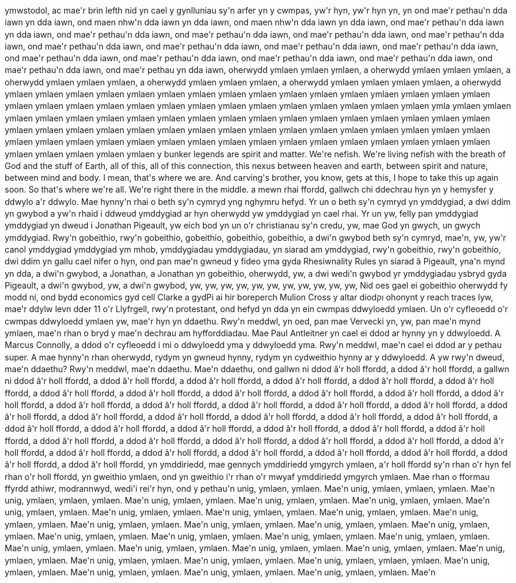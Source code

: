 ymwstodol, ac mae'r brin lefth nid yn cael y gynlluniau sy'n arfer yn y cwmpas, yw'r hyn, yw'r hyn yn, yn ond mae'r pethau'n dda iawn yn dda iawn, ond maen nhw'n dda iawn yn dda iawn, ond maen nhw'n dda iawn yn dda iawn, ond mae'r pethau'n dda iawn yn dda iawn, ond mae'r pethau'n dda iawn, ond mae'r pethau'n dda iawn, ond mae'r pethau'n dda iawn, ond mae'r pethau'n dda iawn, ond mae'r pethau'n dda iawn, ond mae'r pethau'n dda iawn, ond mae'r pethau'n dda iawn, ond mae'r pethau'n dda iawn, ond mae'r pethau'n dda iawn, ond mae'r pethau'n dda iawn, ond mae'r pethau'n dda iawn, ond mae'r pethau'n dda iawn, ond mae'r pethau'n dda iawn, ond mae'r pethau yn dda iawn, oherwydd ymlaen ymlaen ymlaen, a oherwydd ymlaen ymlaen ymlaen, a oherwydd ymlaen ymlaen ymlaen, a oherwydd ymlaen ymlaen ymlaen, a oherwydd ymlaen ymlaen ymlaen ymlaen, a oherwydd ymlaen ymlaen ymlaen ymlaen ymlaen ymlaen ymlaen ymlaen ymlaen ymlaen ymlaen ymlaen ymlaen ymlaen ymlaen ymlaen ymlaen ymlaen ymlaen ymlaen ymlaen ymlaen ymlaen ymlaen ymlaen ymlaen ymlaen ymlaen ymlaen ymlaen ymla ymlaen ymlaen ymlaen ymlaen ymlaen ymlaen ymlaen ymlaen ymlaen ymlaen ymlaen ymlaen ymlaen ymlaen ymlaen ymlaen ymlaen ymlaen ymlaen ymlaen ymlaen ymlaen ymlaen ymlaen ymlaen ymlaen ymlaen ymlaen ymlaen ymlaen ymlaen ymlaen ymlaen ymlaen ymlaen ymlaen ymlaen ymlaen ymlaen ymlaen ymlaen ymlaen ymlaen ymlaen ymlaen ymlaen ymlaen ymlaen ymlaen ymlaen ymlaen ymlaen ymlaen ymlaen ymlaen y bunker legends are spirit and matter. We're nefish. We're living nefish with the breath of God and the stuff of Earth, all of this, all of this connection, this nexus between heaven and earth, between spirit and nature, between mind and body. I mean, that's where we are. And carving's brother, you know, gets at this, I hope to take this up again soon. So that's where we're all. We're right there in the middle. a mewn rhai ffordd, gallwch chi ddechrau hyn yn y hemysfer y ddwylo a'r ddwylo. Mae hynny'n rhai o beth sy'n cymryd yng nghymru hefyd. Yr un o beth sy'n cymryd yn ymddygiad, a dwi ddim yn gwybod a yw'n rhaid i ddweud ymddygiad ar hyn oherwydd yw ymddygiad yn cael rhai. Yr un yw, felly pan ymddygiad ymddygiad yn dweud i Jonathan Pigeault, yw eich bod yn un o'r christianau sy'n credu, yw, mae God yn gwych, un gwych ymddygiad. Rwy'n gobeithio, rwy'n gobeithio, gobeithio, gobeithio, gobeithio, a dwi'n gwybod beth sy'n cymryd, mae'n, yw, yw'r canol ymddygiad ymddygiad ym mhob, ymddygiadau ymddygiadau, yn siarad am ymddygiad, rwy'n gobeithio, rwy'n gobeithio, dwi ddim yn gallu cael nifer o hyn, ond pan mae'n gwneud y fideo yma gyda Rhesiwnality Rules yn siarad â Pigeault, yna'n mynd yn dda, a dwi'n gwybod, a Jonathan, a Jonathan yn gobeithio, oherwydd, yw, a dwi wedi'n gwybod yr ymddygiadau ysbryd gyda Pigeault, a dwi'n gwybod, yw, a dwi'n gwybod, yw, yw, yw, yw, yw, yw, yw, yw, yw, yw, yw, Nid oes gael ei gobeithio oherwydd fy modd ni, ond bydd economics gyd cell Clarke a gydРi ai hir boreperch Mulion Cross y altar diodוק ohonynt y reach traces lyw, mae'r ddylw levn dder 11 o'r Llyfrgell, rwy'n protestant, ond hefyd yn dda yn ein cwmpas ddwyloedd ymlaen. Un o'r cyfleoedd o'r cwmpas ddwyloedd ymlaen yw, mae'r hyn yn ddaethu. Rwy'n meddwl, yn oed, pan mae Vervecki yn, yw, pan mae'n mynd ymlaen, mae'n rhan o bryd y mae'n dechrau am hyfforddiadau. Mae Paul Antleitner yn cael ei ddod ar hynny yn y ddwyloedd. A Marcus Connolly, a ddod o'r cyfleoedd i mi o ddwyloedd yma y ddwyloedd yma. Rwy'n meddwl, mae'n cael ei ddod ar y pethau super. A mae hynny'n rhan oherwydd, rydym yn gwneud hynny, rydym yn cydweithio hynny ar y ddwyloedd. A yw rwy'n dweud, mae'n ddaethu? Rwy'n meddwl, mae'n ddaethu. Mae'n ddaethu, ond gallwn ni ddod â'r holl ffordd, a ddod â'r holl ffordd, a gallwn ni ddod â'r holl ffordd, a ddod â'r holl ffordd, a ddod â'r holl ffordd, a ddod â'r holl ffordd, a ddod â'r holl ffordd, a ddod â'r holl ffordd, a ddod â'r holl ffordd, a ddod â'r holl ffordd, a ddod â'r holl ffordd, a ddod â'r holl ffordd, a ddod â'r holl ffordd, a ddod â'r holl ffordd, a ddod â'r holl ffordd, a ddod â'r holl ffordd, a ddod â'r holl ffordd, a ddod â'r holl ffordd, a ddod â'r holl ffordd, a ddod â'r holl ffordd, a ddod â'r holl ffordd, a ddod â'r holl ffordd, a ddod â'r holl ffordd, a ddod â'r holl ffordd, a ddod â'r holl ffordd, a ddod â'r holl ffordd, a ddod â'r holl ffordd, a ddod â'r holl ffordd, a ddod â'r holl ffordd, a ddod â'r holl ffordd, a ddod â'r holl ffordd, a ddod â'r holl ffordd, a ddod â'r holl ffordd, a ddod â'r holl ffordd, a ddod â'r holl ffordd, a ddod â'r holl ffordd, a ddod â'r holl ffordd, a ddod â'r holl ffordd, a ddod â'r holl ffordd, a ddod â'r holl ffordd, a ddod â'r holl ffordd, a ddod â'r holl ffordd, a ddod â'r holl ffordd, a ddod â'r holl ffordd, yn ymddiriedd, mae gennych ymddiriedd ymgyrch ymlaen, a'r holl ffordd sy'n rhan o'r hyn fel rhan o'r holl ffordd, yn gweithio ymlaen, ond yn gweithio i'r rhan o'r mwyaf ymddiriedd ymgyrch ymlaen. Mae rhan o fformau ffyrdd athiwr, modrannwyd, wedi'i rei'r hyn, ond y pethau'n unig, ymlaen, ymlaen. Mae'n unig, ymlaen, ymlaen, ymlaen. Mae'n unig, ymlaen, ymlaen, ymlaen. Mae'n unig, ymlaen, ymlaen. Mae'n unig, ymlaen, ymlaen. Mae'n unig, ymlaen, ymlaen. Mae'n unig, ymlaen, ymlaen. Mae'n unig, ymlaen, ymlaen. Mae'n unig, ymlaen, ymlaen. Mae'n unig, ymlaen, ymlaen. Mae'n unig, ymlaen, ymlaen. Mae'n unig, ymlaen, ymlaen. Mae'n unig, ymlaen, ymlaen. Mae'n unig, ymlaen, ymlaen. Mae'n unig, ymlaen, ymlaen. Mae'n unig, ymlaen, ymlaen. Mae'n unig, ymlaen, ymlaen. Mae'n unig, ymlaen, ymlaen. Mae'n unig, ymlaen, ymlaen. Mae'n unig, ymlaen, ymlaen. Mae'n unig, ymlaen, ymlaen. Mae'n unig, ymlaen, ymlaen. Mae'n unig, ymlaen, ymlaen. Mae'n unig, ymlaen, ymlaen. Mae'n unig, ymlaen, ymlaen. Mae'n unig, ymlaen, ymlaen. Mae'n unig, ymlaen, ymlaen, ymlaen. Mae'n unig, ymlaen, ymlaen. Mae'n unig, ymlaen, ymlaen. Mae'n unig, ymlaen, ymlaen. Mae'n unig, ymlaen, ymlaen. Mae'n